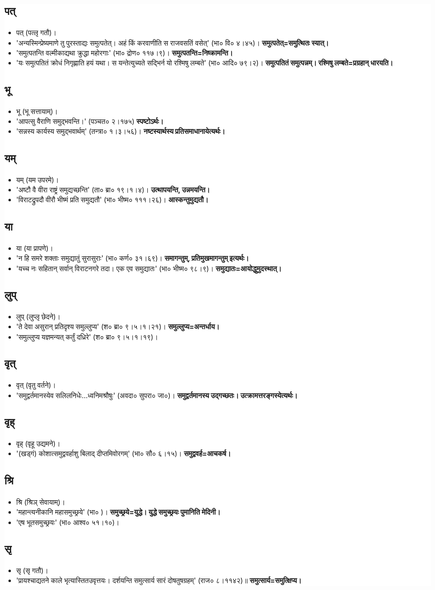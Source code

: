 ## पत्
- पत् (पत्लृ गतौ)।
- 'अन्यस्मिन्प्रेष्यमाणे तु पुरस्ताद्यः समुत्पतेत्। अहं किं करवाणीति स राजवसतिं वसेत्' (भा० वि० ४।४५)। **समुत्पतेत्=समुत्थितः स्यात्।**
- 'समुत्पतन्ति वल्मीकाद्यथा क्रुद्धा महोरगाः' (भा० द्रोण० ११७।९)। **समुत्पतन्ति=निष्क्रामन्ति।**
- 'यः समुत्पतितं क्रोधं निगृह्णाति हयं यथा। स यन्तेत्युच्यते सद्भिर्न यो रश्मिषु लम्बते' (भा० आदि० ७९।२)। **समुत्पतितं समुत्पन्नम्। रश्मिषु लम्बते=प्रग्रहान् धारयति।**

## भू
- भू (भू सत्तायाम्)।
- 'आपत्सु वैराणि समुद्भवन्ति।' (पञ्चत० २।१७५) **स्पष्टोऽर्थः।**
- 'सन्नस्य कार्यस्य समुद्भवार्थम्' (तन्त्रा० १।३।५६)। **नष्टस्यार्थस्य प्रतिसमाधानायेत्यर्थः।**

## यम्
- यम् (यम उपरमे)।
- 'अष्टौ वै वीरा राष्ट्रं समुद्यच्छन्ति' (ता० ब्रा० १९।१।४)। **उत्थापयन्ति, उन्नमयन्ति।**
- 'विराटद्रुपदौ वीरौ भीष्मं प्रति समुद्यतौ' (भा० भीष्म० १११।२६)। **आस्कन्तुमुद्यतौ।**

## या
- या (या प्रापणे)।
- 'न हि समरे शक्ताः समुद्यातुं सुरासुराः' (भा० कर्ण० ३१।६९)। **समागन्तुम्, प्रतिमुखमागन्तुम् इत्यर्थः।**
- 'यच्च नः सहितान् सर्वान् विराटनगरे तदा। एक एव समुद्यातः' (भा० भीष्म० ९८।९)। **समुद्यातः=आयोद्धुमुदस्थात्।**

## लुप्
- लुप् (लुप्लृ छेदने)।
- 'ते देवा असुरान् प्रतिदृश्य समुल्लुप्य' (श० ब्रा० ९।५।१।२१)। **समुल्लुप्य=अन्तर्धाय।**
- 'समुल्लुप्य यज्ञमन्यत् कर्तुं दध्रिरे' (श० ब्रा० ९।५।१।१९)।

## वृत्
- वृत् (वृतु वर्तने)।
- 'समुद्वर्तमानस्येव सलिलनिधेः…ध्वनिमश्रौषुः' (अवदा० सुपरा० जा०)। **समुद्वर्तमानस्य उद्गच्छतः। उत्क्रामत्तरङ्गस्येत्यर्थः।**

## वृह्
- वृह् (वृहू उद्यमने)।
- '(खड्गं) कोशात्समुद्ववर्हाशु बिलाद् दीप्तमिवोरगम्' (भा० सौ० ६।१५)। **समुद्ववर्ह=आचकर्ष।**

## श्रि  
- श्रि (श्रिञ् सेवायाम्)।
- 'महान्त्यनीकानि महासमुच्छ्रये' (भा० )। **समुच्छ्रये=युद्धे। युद्धे समुच्छ्रयः पुमानिति मेदिनी।**
- 'एष भूतसमुच्छ्रयः' (भा० आश्व० ५१।१०)।

## सृ
- सृ (सृ गतौ)।
- 'प्रायश्चाद्यतने काले भृत्यास्तितउवृत्तयः। दर्शयन्ति समुत्सार्य सारं दोषतुषग्रहम्' (राज० ८।११४२)॥ **समुत्सार्य=समुत्क्षिप्य।**
